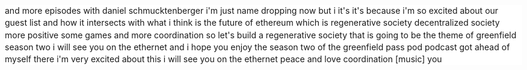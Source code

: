 and more episodes with daniel
schmucktenberger i'm just name dropping
now but i it's it's because i'm so
excited about our guest list and how it
intersects with what i think is the
future of ethereum which is regenerative
society decentralized society more
positive some games and more
coordination so let's build a
regenerative society that is going to be
the theme of greenfield season two i
will see you on the ethernet and i hope
you enjoy the season two of the
greenfield pass pod podcast
got ahead of myself there i'm very
excited about this i will see you on the
ethernet peace and love coordination
[music]
you